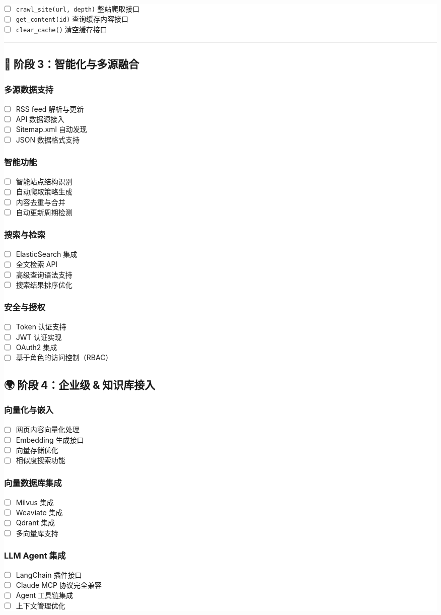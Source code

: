 - [ ] `crawl_site(url, depth)` 整站爬取接口
- [ ] `get_content(id)` 查询缓存内容接口
- [ ] `clear_cache()` 清空缓存接口

---

## 🧠 阶段 3：智能化与多源融合

### 多源数据支持
- [ ] RSS feed 解析与更新
- [ ] API 数据源接入
- [ ] Sitemap.xml 自动发现
- [ ] JSON 数据格式支持

### 智能功能
- [ ] 智能站点结构识别
- [ ] 自动爬取策略生成
- [ ] 内容去重与合并
- [ ] 自动更新周期检测

### 搜索与检索
- [ ] ElasticSearch 集成
- [ ] 全文检索 API
- [ ] 高级查询语法支持
- [ ] 搜索结果排序优化

### 安全与授权
- [ ] Token 认证支持
- [ ] JWT 认证实现
- [ ] OAuth2 集成
- [ ] 基于角色的访问控制（RBAC）

## 🌍 阶段 4：企业级 & 知识库接入

### 向量化与嵌入
- [ ] 网页内容向量化处理
- [ ] Embedding 生成接口
- [ ] 向量存储优化
- [ ] 相似度搜索功能

### 向量数据库集成
- [ ] Milvus 集成
- [ ] Weaviate 集成
- [ ] Qdrant 集成
- [ ] 多向量库支持

### LLM Agent 集成
- [ ] LangChain 插件接口
- [ ] Claude MCP 协议完全兼容
- [ ] Agent 工具链集成
- [ ] 上下文管理优化
